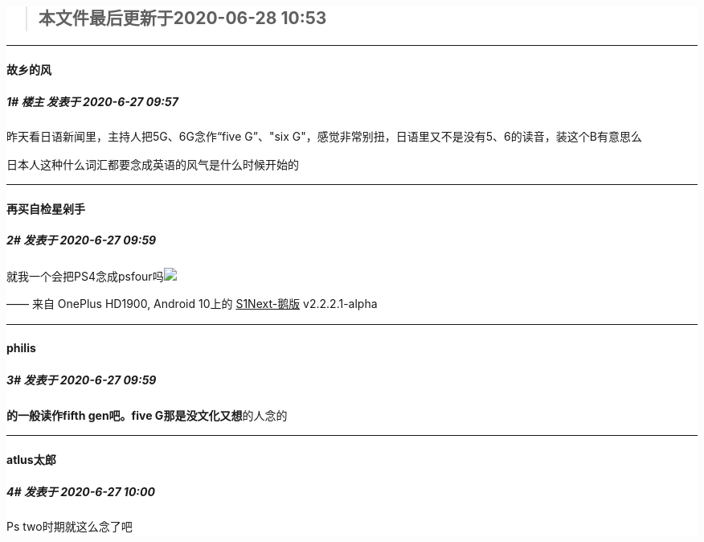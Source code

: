 > ## **本文件最后更新于2020-06-28 10:53** 



*****

####  故乡的风  
##### 1#       楼主       发表于 2020-6-27 09:57




昨天看日语新闻里，主持人把5G、6G念作“five G”、"six G"，感觉非常别扭，日语里又不是没有5、6的读音，装这个B有意思么


日本人这种什么词汇都要念成英语的风气是什么时候开始的









*****

####  再买自检星剁手  
##### 2#       发表于 2020-6-27 09:59




就我一个会把PS4念成psfour吗<img src="https://static.saraba1st.com/image/smiley/face2017/037.png" referrerpolicy="no-referrer">

—— 来自 OnePlus HD1900, Android 10上的 [S1Next-鹅版](https://github.com/ykrank/S1-Next/releases) v2.2.2.1-alpha







*****

####  philis  
##### 3#       发表于 2020-6-27 09:59




**的一般读作fifth gen吧。five G那是没文化又想**的人念的







*****

####  atlus太郎  
##### 4#       发表于 2020-6-27 10:00




Ps two时期就这么念了吧
